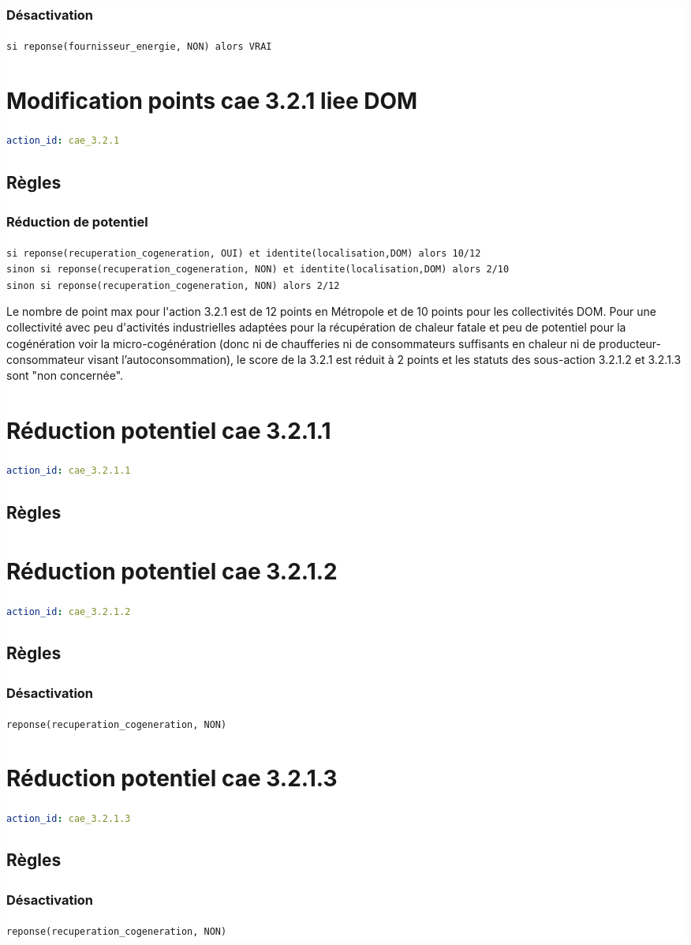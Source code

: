 ### Désactivation
```formule
si reponse(fournisseur_energie, NON) alors VRAI
```


# Modification points cae 3.2.1 liee DOM
```yaml
action_id: cae_3.2.1
```
## Règles
### Réduction de potentiel
```formule
si reponse(recuperation_cogeneration, OUI) et identite(localisation,DOM) alors 10/12
sinon si reponse(recuperation_cogeneration, NON) et identite(localisation,DOM) alors 2/10
sinon si reponse(recuperation_cogeneration, NON) alors 2/12
```
Le nombre de point max pour l'action 3.2.1 est de 12 points en Métropole et de 10 points pour les collectivités DOM.
Pour une collectivité avec peu d'activités industrielles adaptées pour la récupération de chaleur fatale et peu de potentiel pour la cogénération voir la micro-cogénération (donc ni de chaufferies ni de consommateurs suffisants en chaleur ni de producteur-consommateur visant l’autoconsommation), le score de la 3.2.1 est réduit à 2 points et les statuts des sous-action 3.2.1.2 et 3.2.1.3 sont "non concernée".


# Réduction potentiel cae 3.2.1.1
```yaml
action_id: cae_3.2.1.1
```
## Règles
# Réduction potentiel cae 3.2.1.2
```yaml
action_id: cae_3.2.1.2
```
## Règles
### Désactivation
```formule
reponse(recuperation_cogeneration, NON) 
```

# Réduction potentiel cae 3.2.1.3
```yaml
action_id: cae_3.2.1.3
```
## Règles
### Désactivation
```formule
reponse(recuperation_cogeneration, NON) 
```

